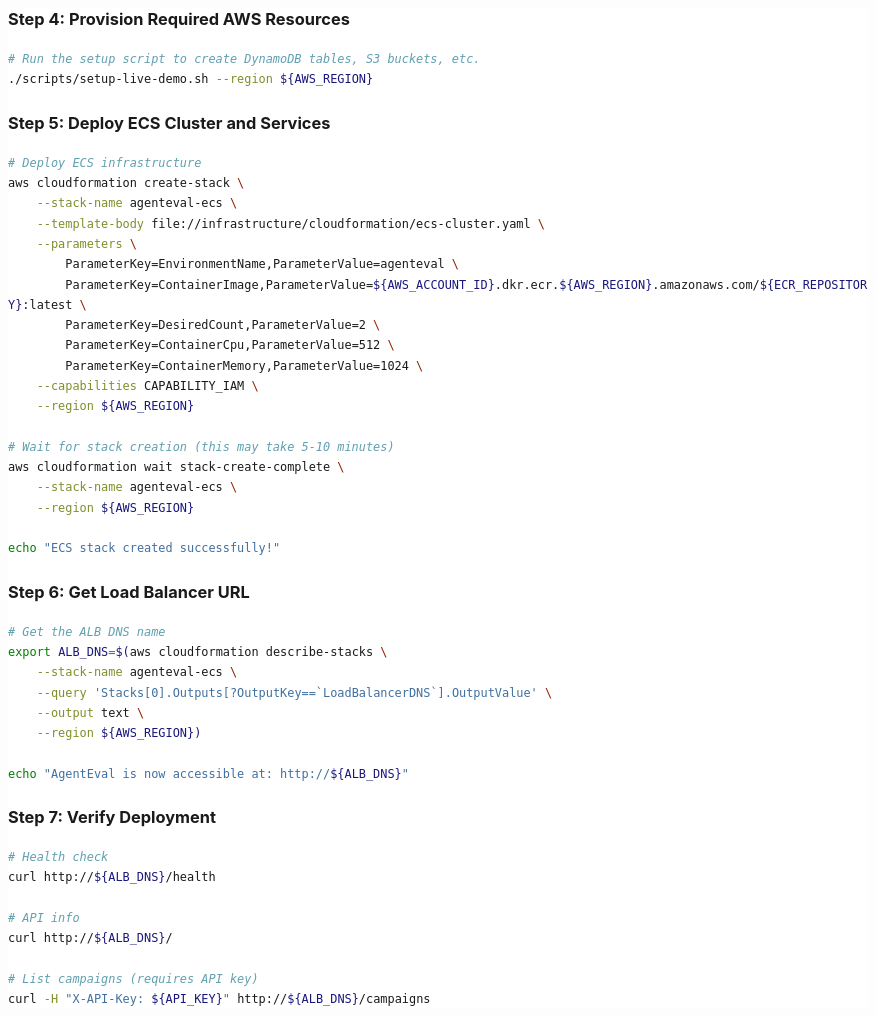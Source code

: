 ### Step 4: Provision Required AWS Resources

```bash
# Run the setup script to create DynamoDB tables, S3 buckets, etc.
./scripts/setup-live-demo.sh --region ${AWS_REGION}
```

### Step 5: Deploy ECS Cluster and Services

```bash
# Deploy ECS infrastructure
aws cloudformation create-stack \
    --stack-name agenteval-ecs \
    --template-body file://infrastructure/cloudformation/ecs-cluster.yaml \
    --parameters \
        ParameterKey=EnvironmentName,ParameterValue=agenteval \
        ParameterKey=ContainerImage,ParameterValue=${AWS_ACCOUNT_ID}.dkr.ecr.${AWS_REGION}.amazonaws.com/${ECR_REPOSITORY}:latest \
        ParameterKey=DesiredCount,ParameterValue=2 \
        ParameterKey=ContainerCpu,ParameterValue=512 \
        ParameterKey=ContainerMemory,ParameterValue=1024 \
    --capabilities CAPABILITY_IAM \
    --region ${AWS_REGION}

# Wait for stack creation (this may take 5-10 minutes)
aws cloudformation wait stack-create-complete \
    --stack-name agenteval-ecs \
    --region ${AWS_REGION}

echo "ECS stack created successfully!"
```

### Step 6: Get Load Balancer URL

```bash
# Get the ALB DNS name
export ALB_DNS=$(aws cloudformation describe-stacks \
    --stack-name agenteval-ecs \
    --query 'Stacks[0].Outputs[?OutputKey==`LoadBalancerDNS`].OutputValue' \
    --output text \
    --region ${AWS_REGION})

echo "AgentEval is now accessible at: http://${ALB_DNS}"
```

### Step 7: Verify Deployment

```bash
# Health check
curl http://${ALB_DNS}/health

# API info
curl http://${ALB_DNS}/

# List campaigns (requires API key)
curl -H "X-API-Key: ${API_KEY}" http://${ALB_DNS}/campaigns
```
